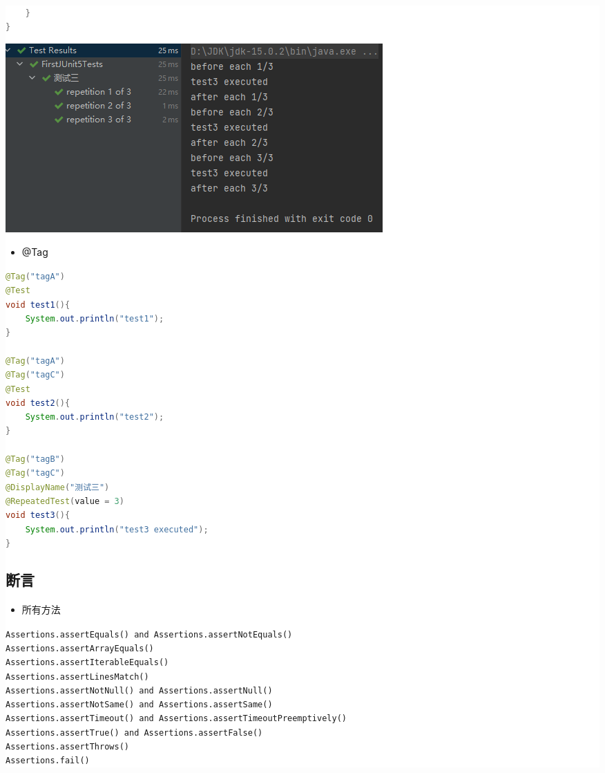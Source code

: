 ```java
    }
}
```

![image-20211029091715021](junit5.assets/image-20211029091715021.png)

- @Tag

```java
@Tag("tagA")
@Test
void test1(){
    System.out.println("test1");
}

@Tag("tagA")
@Tag("tagC")
@Test
void test2(){
    System.out.println("test2");
}

@Tag("tagB")
@Tag("tagC")
@DisplayName("测试三")
@RepeatedTest(value = 3)
void test3(){
    System.out.println("test3 executed");
}
```


## 断言

- 所有方法

```ceylon
Assertions.assertEquals() and Assertions.assertNotEquals()
Assertions.assertArrayEquals()
Assertions.assertIterableEquals()
Assertions.assertLinesMatch()
Assertions.assertNotNull() and Assertions.assertNull()
Assertions.assertNotSame() and Assertions.assertSame()
Assertions.assertTimeout() and Assertions.assertTimeoutPreemptively()
Assertions.assertTrue() and Assertions.assertFalse()
Assertions.assertThrows()
Assertions.fail()
```
